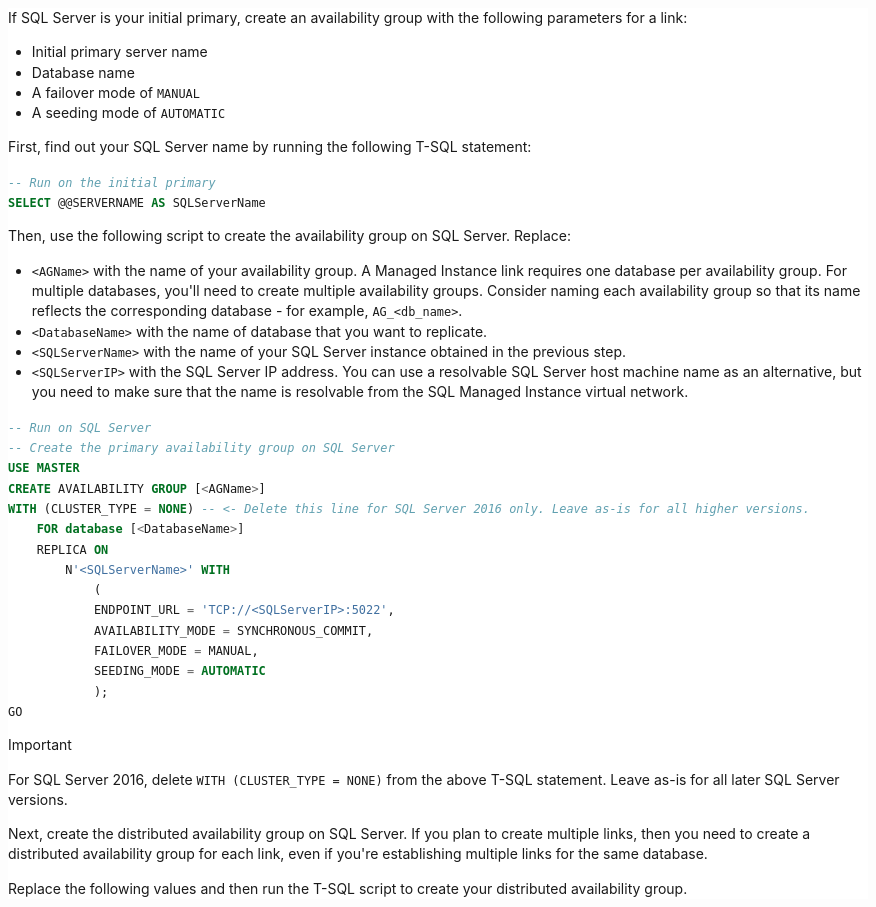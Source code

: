 If SQL Server is your initial primary, create an availability group with the following parameters for a link:

- Initial primary server name
- Database name
- A failover mode of `MANUAL`
- A seeding mode of `AUTOMATIC`

First, find out your SQL Server name by running the following T-SQL statement:

```sql
-- Run on the initial primary
SELECT @@SERVERNAME AS SQLServerName 
```



Then, use the following script to create the availability group on SQL Server. Replace:

- `<AGName>` with the name of your availability group. A Managed Instance link requires one database per availability group. For multiple databases, you'll need to create multiple availability groups. Consider naming each availability group so that its name reflects the corresponding database - for example, `AG_<db_name>`. 
- `<DatabaseName>` with the name of database that you want to replicate.
- `<SQLServerName>` with the name of your SQL Server instance obtained in the previous step. 
- `<SQLServerIP>` with the SQL Server IP address. You can use a resolvable SQL Server host machine name as an alternative, but you need to make sure that the name is resolvable from the SQL Managed Instance virtual network.

```sql
-- Run on SQL Server
-- Create the primary availability group on SQL Server
USE MASTER
CREATE AVAILABILITY GROUP [<AGName>]
WITH (CLUSTER_TYPE = NONE) -- <- Delete this line for SQL Server 2016 only. Leave as-is for all higher versions.
    FOR database [<DatabaseName>]  
    REPLICA ON   
        N'<SQLServerName>' WITH   
            (  
            ENDPOINT_URL = 'TCP://<SQLServerIP>:5022',
            AVAILABILITY_MODE = SYNCHRONOUS_COMMIT,
            FAILOVER_MODE = MANUAL,
            SEEDING_MODE = AUTOMATIC
            );
GO
```

> [!IMPORTANT]
> For SQL Server 2016, delete `WITH (CLUSTER_TYPE = NONE)` from the above T-SQL statement. Leave as-is for all later SQL Server versions.

Next, create the distributed availability group on SQL Server. If you plan to create multiple links, then you need to create a distributed availability group for each link, even if you're establishing multiple links for the same database. 

Replace the following values and then run the T-SQL script to create your distributed availability group. 
